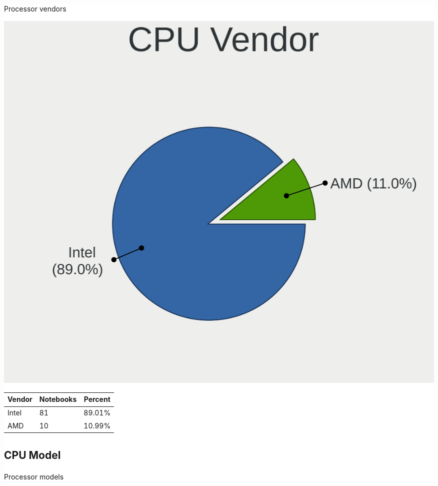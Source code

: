 Processor vendors

![CPU Vendor](./images/pie_chart_bsd/cpu_vendor.svg)


| Vendor | Notebooks | Percent |
|--------|-----------|---------|
| Intel  | 81        | 89.01%  |
| AMD    | 10        | 10.99%  |

CPU Model
---------

Processor models
